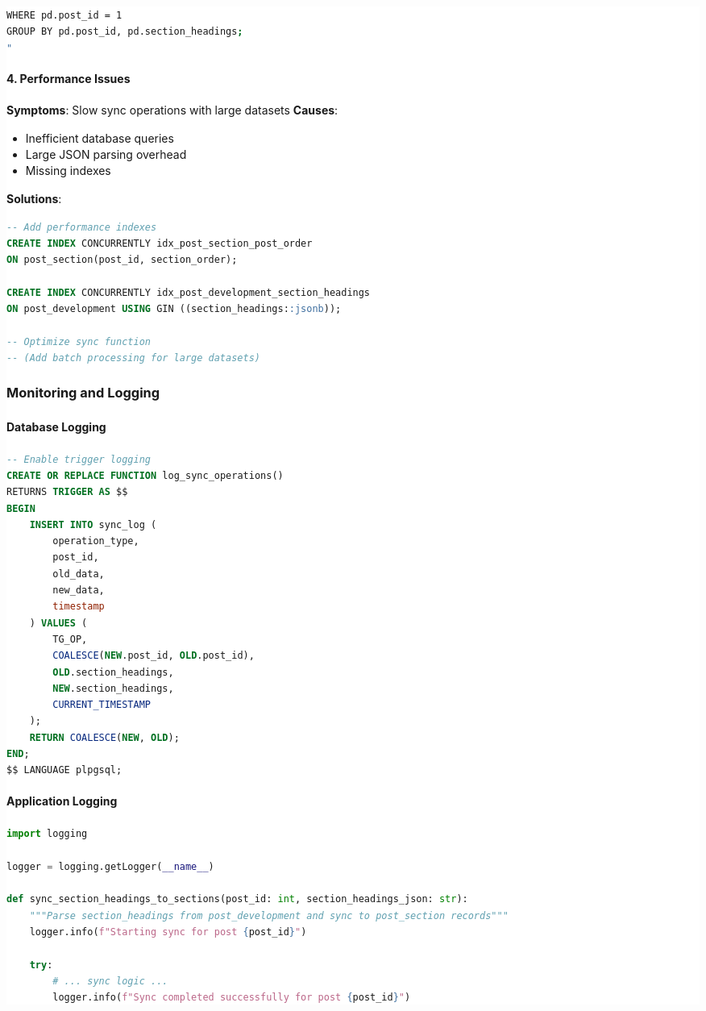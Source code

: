```bash
WHERE pd.post_id = 1
GROUP BY pd.post_id, pd.section_headings;
"
```

#### 4. Performance Issues
**Symptoms**: Slow sync operations with large datasets
**Causes**:
- Inefficient database queries
- Large JSON parsing overhead
- Missing indexes

**Solutions**:
```sql
-- Add performance indexes
CREATE INDEX CONCURRENTLY idx_post_section_post_order 
ON post_section(post_id, section_order);

CREATE INDEX CONCURRENTLY idx_post_development_section_headings 
ON post_development USING GIN ((section_headings::jsonb));

-- Optimize sync function
-- (Add batch processing for large datasets)
```

### Monitoring and Logging

#### Database Logging
```sql
-- Enable trigger logging
CREATE OR REPLACE FUNCTION log_sync_operations()
RETURNS TRIGGER AS $$
BEGIN
    INSERT INTO sync_log (
        operation_type, 
        post_id, 
        old_data, 
        new_data, 
        timestamp
    ) VALUES (
        TG_OP,
        COALESCE(NEW.post_id, OLD.post_id),
        OLD.section_headings,
        NEW.section_headings,
        CURRENT_TIMESTAMP
    );
    RETURN COALESCE(NEW, OLD);
END;
$$ LANGUAGE plpgsql;
```

#### Application Logging
```python
import logging

logger = logging.getLogger(__name__)

def sync_section_headings_to_sections(post_id: int, section_headings_json: str):
    """Parse section_headings from post_development and sync to post_section records"""
    logger.info(f"Starting sync for post {post_id}")
    
    try:
        # ... sync logic ...
        logger.info(f"Sync completed successfully for post {post_id}")
```
